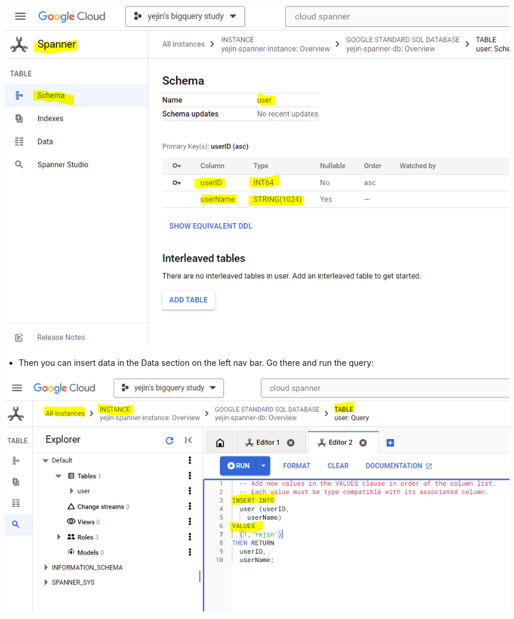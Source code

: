    ![spanner-table-schema](/GCP_pictures/Study-logs/Databases/spanner-table-schema.PNG "Cloud Spnner table schema")


   - Then you can insert data in the Data section on the left nav bar. Go there and run the query:


   ![run-query-on-spanner-table](/GCP_pictures/Study-logs/Databases/run-query-on-table.PNG "Run a query on the Cloud Spanner table")
